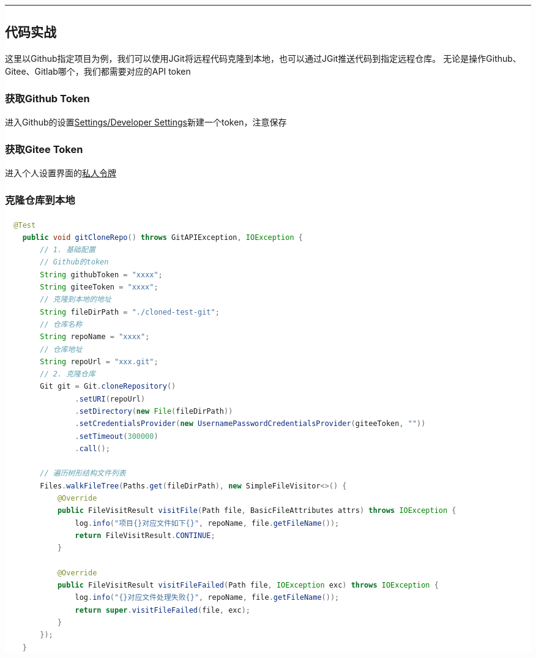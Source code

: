 ------

## 代码实战



这里以Github指定项目为例，我们可以使用JGit将远程代码克隆到本地，也可以通过JGit推送代码到指定远程仓库。
无论是操作Github、Gitee、Gitlab哪个，我们都需要对应的API token

### 获取Github Token

进入Github的设置[Settings/Developer Settings](https://github.com/settings/tokens)新建一个token，注意保存

### 获取Gitee Token

进入个人设置界面的[私人令牌](https://gitee.com/profile/personal_access_tokens)

### 克隆仓库到本地

```java
  @Test
    public void gitCloneRepo() throws GitAPIException, IOException {
        // 1. 基础配置
        // Github的token
        String githubToken = "xxxx";
        String giteeToken = "xxxx";
        // 克隆到本地的地址
        String fileDirPath = "./cloned-test-git";
        // 仓库名称
        String repoName = "xxxx";
        // 仓库地址
        String repoUrl = "xxx.git";
        // 2. 克隆仓库
        Git git = Git.cloneRepository()
                .setURI(repoUrl)
                .setDirectory(new File(fileDirPath))
                .setCredentialsProvider(new UsernamePasswordCredentialsProvider(giteeToken, ""))
                .setTimeout(300000)
                .call();

		// 遍历树形结构文件列表
        Files.walkFileTree(Paths.get(fileDirPath), new SimpleFileVisitor<>() {
            @Override
            public FileVisitResult visitFile(Path file, BasicFileAttributes attrs) throws IOException {
                log.info("项目{}对应文件如下{}", repoName, file.getFileName());
                return FileVisitResult.CONTINUE;
            }

            @Override
            public FileVisitResult visitFileFailed(Path file, IOException exc) throws IOException {
                log.info("{}对应文件处理失败{}", repoName, file.getFileName());
                return super.visitFileFailed(file, exc);
            }
        });
    }
```
